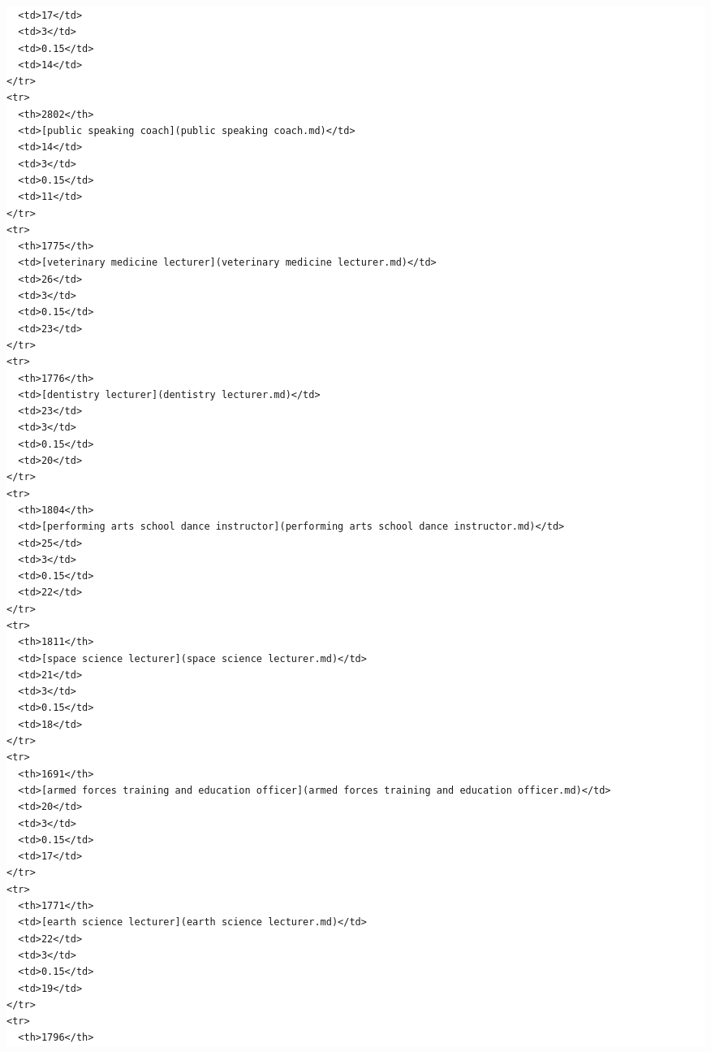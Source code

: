       <td>17</td>
      <td>3</td>
      <td>0.15</td>
      <td>14</td>
    </tr>
    <tr>
      <th>2802</th>
      <td>[public speaking coach](public speaking coach.md)</td>
      <td>14</td>
      <td>3</td>
      <td>0.15</td>
      <td>11</td>
    </tr>
    <tr>
      <th>1775</th>
      <td>[veterinary medicine lecturer](veterinary medicine lecturer.md)</td>
      <td>26</td>
      <td>3</td>
      <td>0.15</td>
      <td>23</td>
    </tr>
    <tr>
      <th>1776</th>
      <td>[dentistry lecturer](dentistry lecturer.md)</td>
      <td>23</td>
      <td>3</td>
      <td>0.15</td>
      <td>20</td>
    </tr>
    <tr>
      <th>1804</th>
      <td>[performing arts school dance instructor](performing arts school dance instructor.md)</td>
      <td>25</td>
      <td>3</td>
      <td>0.15</td>
      <td>22</td>
    </tr>
    <tr>
      <th>1811</th>
      <td>[space science lecturer](space science lecturer.md)</td>
      <td>21</td>
      <td>3</td>
      <td>0.15</td>
      <td>18</td>
    </tr>
    <tr>
      <th>1691</th>
      <td>[armed forces training and education officer](armed forces training and education officer.md)</td>
      <td>20</td>
      <td>3</td>
      <td>0.15</td>
      <td>17</td>
    </tr>
    <tr>
      <th>1771</th>
      <td>[earth science lecturer](earth science lecturer.md)</td>
      <td>22</td>
      <td>3</td>
      <td>0.15</td>
      <td>19</td>
    </tr>
    <tr>
      <th>1796</th>